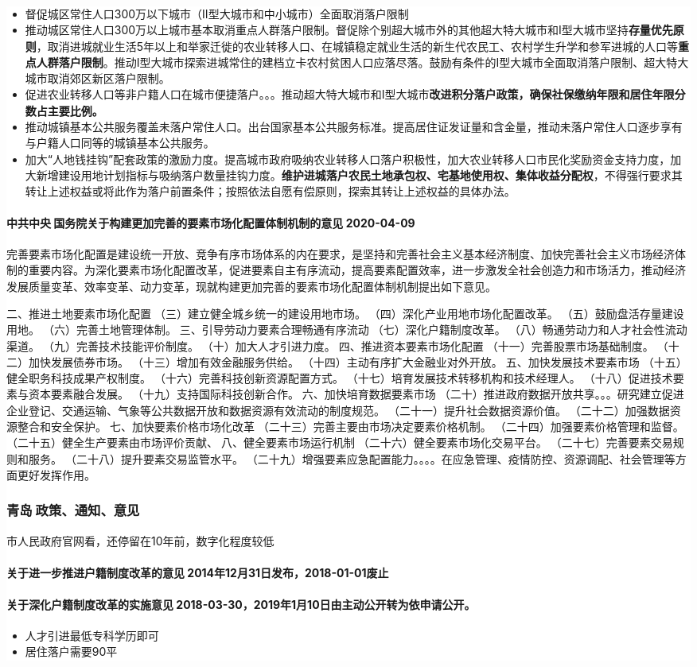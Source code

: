 - 督促城区常住人口300万以下城市（Ⅱ型大城市和中小城市）全面取消落户限制
- 推动城区常住人口300万以上城市基本取消重点人群落户限制。督促除个别超大城市外的其他超大特大城市和Ⅰ型大城市坚持**存量优先原则**，取消进城就业生活5年以上和举家迁徙的农业转移人口、在城镇稳定就业生活的新生代农民工、农村学生升学和参军进城的人口等**重点人群落户限制**。推动Ⅰ型大城市探索进城常住的建档立卡农村贫困人口应落尽落。鼓励有条件的Ⅰ型大城市全面取消落户限制、超大特大城市取消郊区新区落户限制。
- 促进农业转移人口等非户籍人口在城市便捷落户。。。推动超大特大城市和Ⅰ型大城市**改进积分落户政策，确保社保缴纳年限和居住年限分数占主要比例。**
- 推动城镇基本公共服务覆盖未落户常住人口。出台国家基本公共服务标准。提高居住证发证量和含金量，推动未落户常住人口逐步享有与户籍人口同等的城镇基本公共服务。
- 加大“人地钱挂钩”配套政策的激励力度。提高城市政府吸纳农业转移人口落户积极性，加大农业转移人口市民化奖励资金支持力度，加大新增建设用地计划指标与吸纳落户数量挂钩力度。**维护进城落户农民土地承包权、宅基地使用权、集体收益分配权**，不得强行要求其转让上述权益或将此作为落户前置条件；按照依法自愿有偿原则，探索其转让上述权益的具体办法。

#### 中共中央 国务院关于构建更加完善的要素市场化配置体制机制的意见 2020-04-09
完善要素市场化配置是建设统一开放、竞争有序市场体系的内在要求，是坚持和完善社会主义基本经济制度、加快完善社会主义市场经济体制的重要内容。为深化要素市场化配置改革，促进要素自主有序流动，提高要素配置效率，进一步激发全社会创造力和市场活力，推动经济发展质量变革、效率变革、动力变革，现就构建更加完善的要素市场化配置体制机制提出如下意见。

二、推进土地要素市场化配置
（三）建立健全城乡统一的建设用地市场。
（四）深化产业用地市场化配置改革。
（五）鼓励盘活存量建设用地。
（六）完善土地管理体制。
三、引导劳动力要素合理畅通有序流动
（七）深化户籍制度改革。
（八）畅通劳动力和人才社会性流动渠道。
（九）完善技术技能评价制度。
（十）加大人才引进力度。
四、推进资本要素市场化配置
（十一）完善股票市场基础制度。
（十二）加快发展债券市场。
（十三）增加有效金融服务供给。
（十四）主动有序扩大金融业对外开放。
五、加快发展技术要素市场
（十五）健全职务科技成果产权制度。
（十六）完善科技创新资源配置方式。
（十七）培育发展技术转移机构和技术经理人。
（十八）促进技术要素与资本要素融合发展。
（十九）支持国际科技创新合作。
六、加快培育数据要素市场
（二十）推进政府数据开放共享。。。研究建立促进企业登记、交通运输、气象等公共数据开放和数据资源有效流动的制度规范。
（二十一）提升社会数据资源价值。
（二十二）加强数据资源整合和安全保护。
七、加快要素价格市场化改革
（二十三）完善主要由市场决定要素价格机制。
（二十四）加强要素价格管理和监督。
（二十五）健全生产要素由市场评价贡献、
八、健全要素市场运行机制
（二十六）健全要素市场化交易平台。
（二十七）完善要素交易规则和服务。
（二十八）提升要素交易监管水平。
（二十九）增强要素应急配置能力。。。。在应急管理、疫情防控、资源调配、社会管理等方面更好发挥作用。

### 青岛 政策、通知、意见
市人民政府官网看，还停留在10年前，数字化程度较低
#### 关于进一步推进户籍制度改革的意见 2014年12月31日发布，2018-01-01废止
#### 关于深化户籍制度改革的实施意见 2018-03-30，2019年1月10日由主动公开转为依申请公开。
- 人才引进最低专科学历即可
- 居住落户需要90平
